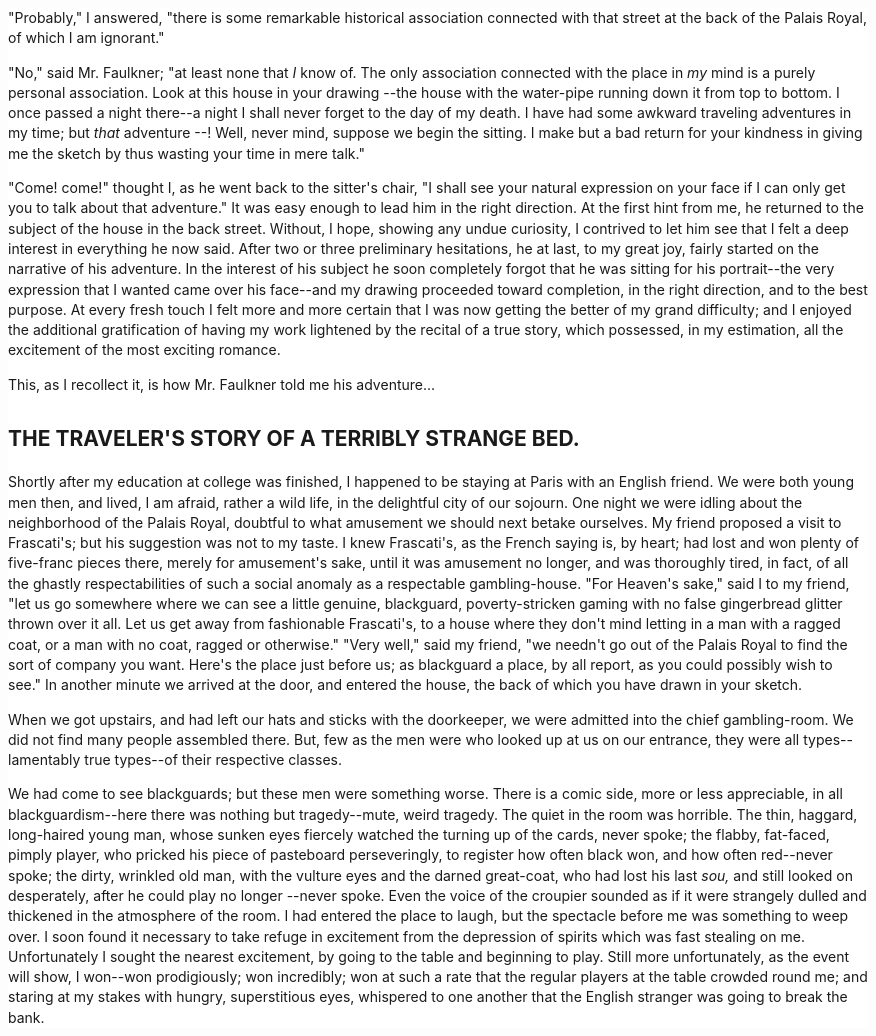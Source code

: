 "Probably," I answered, "there is some remarkable historical association connected with that street at the back of the Palais Royal, of which I am ignorant."

"No," said Mr. Faulkner; "at least none that _I_ know of. The only association connected with the place in _my_ mind is a purely personal association. Look at this house in your drawing --the house with the water-pipe running down it from top to bottom. I once passed a night there--a night I shall never forget to the day of my death. I have had some awkward traveling adventures in my time; but _that_ adventure --! Well, never mind, suppose we begin the sitting. I make but a bad return for your kindness in giving me the sketch by thus wasting your time in mere talk."

"Come! come!" thought I, as he went back to the sitter's chair, "I shall see your natural expression on your face if I can only get you to talk about that adventure." It was easy enough to lead him in the right direction. At the first hint from me, he returned to the subject of the house in the back street. Without, I hope, showing any undue curiosity, I contrived to let him see that I felt a deep interest in everything he now said. After two or three preliminary hesitations, he at last, to my great joy, fairly started on the narrative of his adventure. In the interest of his subject he soon completely forgot that he was sitting for his portrait--the very expression that I wanted came over his face--and my drawing proceeded toward completion, in the right direction, and to the best purpose. At every fresh touch I felt more and more certain that I was now getting the better of my grand difficulty; and I enjoyed the additional gratification of having my work lightened by the recital of a true story, which possessed, in my estimation, all the excitement of the most exciting romance.

This, as I recollect it, is how Mr. Faulkner told me his adventure...


## THE TRAVELER'S STORY OF A TERRIBLY STRANGE BED.

Shortly after my education at college was finished, I happened to be staying at Paris with an English friend. We were both young men then, and lived, I am afraid, rather a wild life, in the delightful city of our sojourn. One night we were idling about the neighborhood of the Palais Royal, doubtful to what amusement we should next betake ourselves. My friend proposed a visit to Frascati's; but his suggestion was not to my taste. I knew Frascati's, as the French saying is, by heart; had lost and won plenty of five-franc pieces there, merely for amusement's sake, until it was amusement no longer, and was thoroughly tired, in fact, of all the ghastly respectabilities of such a social anomaly as a respectable gambling-house. "For Heaven's sake," said I to my friend, "let us go somewhere where we can see a little genuine, blackguard, poverty-stricken gaming with no false gingerbread glitter thrown over it all. Let us get away from fashionable Frascati's, to a house where they don't mind letting in a man with a ragged coat, or a man with no coat, ragged or otherwise." "Very well," said my friend, "we needn't go out of the Palais Royal to find the sort of company you want. Here's the place just before us; as blackguard a place, by all report, as you could possibly wish to see." In another minute we arrived at the door, and entered the house, the back of which you have drawn in your sketch.

When we got upstairs, and had left our hats and sticks with the doorkeeper, we were admitted into the chief gambling-room. We did not find many people assembled there. But, few as the men were who looked up at us on our entrance, they were all types--lamentably true types--of their respective classes.

We had come to see blackguards; but these men were something worse. There is a comic side, more or less appreciable, in all blackguardism--here there was nothing but tragedy--mute, weird tragedy. The quiet in the room was horrible. The thin, haggard, long-haired young man, whose sunken eyes fiercely watched the turning up of the cards, never spoke; the flabby, fat-faced, pimply player, who pricked his piece of pasteboard perseveringly, to register how often black won, and how often red--never spoke; the dirty, wrinkled old man, with the vulture eyes and the darned great-coat, who had lost his last _sou,_ and still looked on desperately, after he could play no longer --never spoke. Even the voice of the croupier sounded as if it were strangely dulled and thickened in the atmosphere of the room. I had entered the place to laugh, but the spectacle before me was something to weep over. I soon found it necessary to take refuge in excitement from the depression of spirits which was fast stealing on me. Unfortunately I sought the nearest excitement, by going to the table and beginning to play. Still more unfortunately, as the event will show, I won--won prodigiously; won incredibly; won at such a rate that the regular players at the table crowded round me; and staring at my stakes with hungry, superstitious eyes, whispered to one another that the English stranger was going to break the bank.
